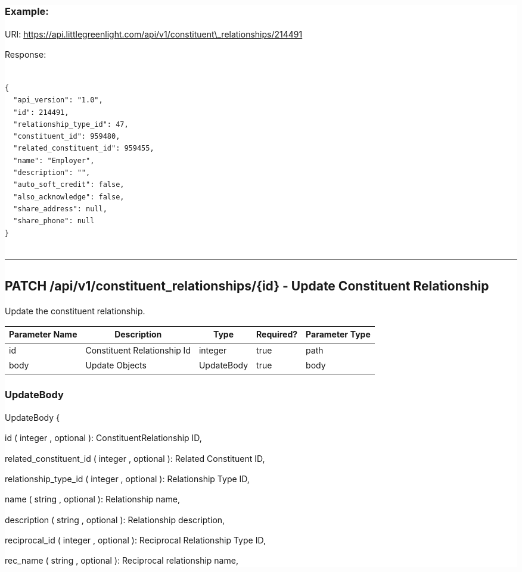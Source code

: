 
### Example:

URI: https://api.littlegreenlight.com/api/v1/constituent\_relationships/214491

Response:

```
                  
{
  "api_version": "1.0",
  "id": 214491,
  "relationship_type_id": 47,
  "constituent_id": 959480,
  "related_constituent_id": 959455,
  "name": "Employer",
  "description": "",
  "auto_soft_credit": false,
  "also_acknowledge": false,
  "share_address": null,
  "share_phone": null
}
                
```


* * *

PATCH /api/v1/constituent\_relationships/{id} - Update Constituent Relationship
-------------------------------------------------------------------------------

Update the constituent relationship.


|Parameter Name|Description                |Type      |Required?|Parameter Type|
|--------------|---------------------------|----------|---------|--------------|
|id            |Constituent Relationship Id|integer   |true     |path          |
|body          |Update Objects             |UpdateBody|true     |body          |


### UpdateBody

UpdateBody {

id ( integer , optional ): ConstituentRelationship ID,

related\_constituent\_id ( integer , optional ): Related Constituent ID,

relationship\_type\_id ( integer , optional ): Relationship Type ID,

name ( string , optional ): Relationship name,

description ( string , optional ): Relationship description,

reciprocal\_id ( integer , optional ): Reciprocal Relationship Type ID,

rec\_name ( string , optional ): Reciprocal relationship name,
